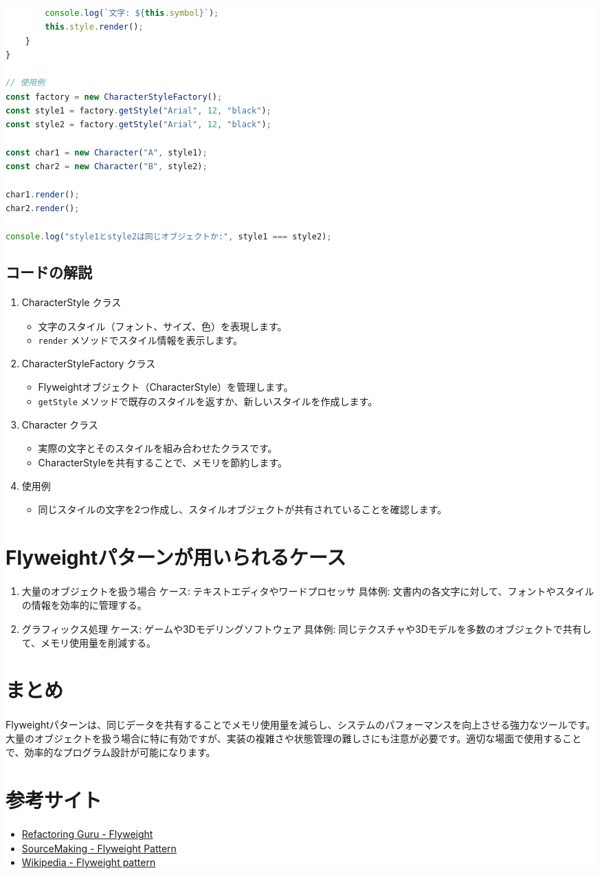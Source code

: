 ```typescript
        console.log(`文字: ${this.symbol}`);
        this.style.render();
    }
}

// 使用例
const factory = new CharacterStyleFactory();
const style1 = factory.getStyle("Arial", 12, "black");
const style2 = factory.getStyle("Arial", 12, "black");

const char1 = new Character("A", style1);
const char2 = new Character("B", style2);

char1.render();
char2.render();

console.log("style1とstyle2は同じオブジェクトか:", style1 === style2);
```

## **コードの解説**

1. CharacterStyle クラス
   - 文字のスタイル（フォント、サイズ、色）を表現します。
   - `render` メソッドでスタイル情報を表示します。

2. CharacterStyleFactory クラス
   - Flyweightオブジェクト（CharacterStyle）を管理します。
   - `getStyle` メソッドで既存のスタイルを返すか、新しいスタイルを作成します。

3. Character クラス
   - 実際の文字とそのスタイルを組み合わせたクラスです。
   - CharacterStyleを共有することで、メモリを節約します。

4. 使用例
   - 同じスタイルの文字を2つ作成し、スタイルオブジェクトが共有されていることを確認します。

# **Flyweightパターンが用いられるケース**

1. 大量のオブジェクトを扱う場合
ケース: テキストエディタやワードプロセッサ
具体例: 文書内の各文字に対して、フォントやスタイルの情報を効率的に管理する。

2. グラフィックス処理
ケース: ゲームや3Dモデリングソフトウェア
具体例: 同じテクスチャや3Dモデルを多数のオブジェクトで共有して、メモリ使用量を削減する。

# まとめ

Flyweightパターンは、同じデータを共有することでメモリ使用量を減らし、システムのパフォーマンスを向上させる強力なツールです。大量のオブジェクトを扱う場合に特に有効ですが、実装の複雑さや状態管理の難しさにも注意が必要です。適切な場面で使用することで、効率的なプログラム設計が可能になります。

# 参考サイト

- [Refactoring Guru - Flyweight](https://refactoring.guru/design-patterns/flyweight)
- [SourceMaking - Flyweight Pattern](https://sourcemaking.com/design_patterns/flyweight)
- [Wikipedia - Flyweight pattern](https://en.wikipedia.org/wiki/Flyweight_pattern)

